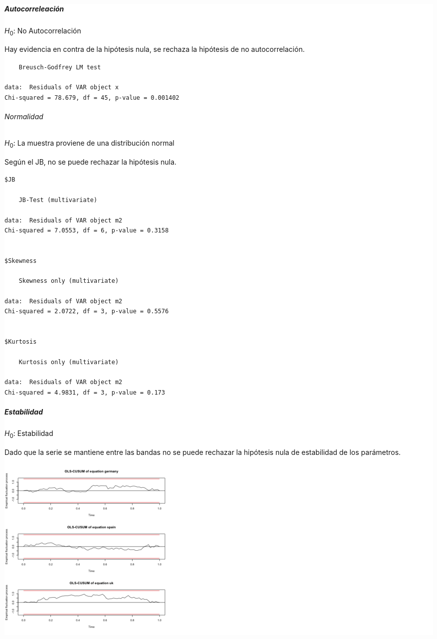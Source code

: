

##### Autocorreleación

$H_0$: No Autocorrelación

Hay evidencia en contra de la hipótesis nula, se rechaza la hipótesis de no autocorrelación.


        Breusch-Godfrey LM test

    data:  Residuals of VAR object x
    Chi-squared = 78.679, df = 45, p-value = 0.001402



###### Normalidad

$H_0$: La muestra proviene de una distribución normal

Según el JB, no se puede rechazar la hipótesis nula.

    $JB

        JB-Test (multivariate)

    data:  Residuals of VAR object m2
    Chi-squared = 7.0553, df = 6, p-value = 0.3158


    $Skewness

        Skewness only (multivariate)

    data:  Residuals of VAR object m2
    Chi-squared = 2.0722, df = 3, p-value = 0.5576


    $Kurtosis

        Kurtosis only (multivariate)

    data:  Residuals of VAR object m2
    Chi-squared = 4.9831, df = 3, p-value = 0.173




##### Estabilidad
$H_0$: Estabilidad

Dado que la serie se mantiene entre las bandas no se puede rechazar la hipótesis nula de estabilidad de los parámetros.

![](img3.png "Contraste de Estabilidad")
